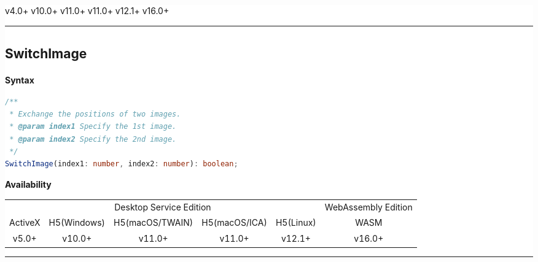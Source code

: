 <tr>
<td align="center">v4.0+ </td>
<td align="center">v10.0+ </td>
<td align="center">v11.0+ </td>
<td align="center">v11.0+ </td>
<td align="center">v12.1+ </td>
<td align="center">v16.0+ </td>
</tr>

</table>
</div>

---

## SwitchImage

**Syntax**

```typescript
/**
 * Exchange the positions of two images.
 * @param index1 Specify the 1st image.
 * @param index2 Specify the 2nd image.
 */
SwitchImage(index1: number, index2: number): boolean;
```

**Availability**
<div class="availability">
<table>

<tr>
<td colspan="5" align="center">Desktop Service Edition</td>
<td>WebAssembly Edition</td>
</tr>

<tr>
<td align="center">ActiveX</td>
<td align="center">H5(Windows)</td>
<td align="center">H5(macOS/TWAIN)</td>
<td align="center">H5(macOS/ICA)</td>
<td align="center">H5(Linux)</td>
<td align="center">WASM</td>
</tr>

<tr>
<td align="center">v5.0+ </td>
<td align="center">v10.0+ </td>
<td align="center">v11.0+ </td>
<td align="center">v11.0+ </td>
<td align="center">v12.1+ </td>
<td align="center">v16.0+ </td>
</tr>

</table>
</div>

---